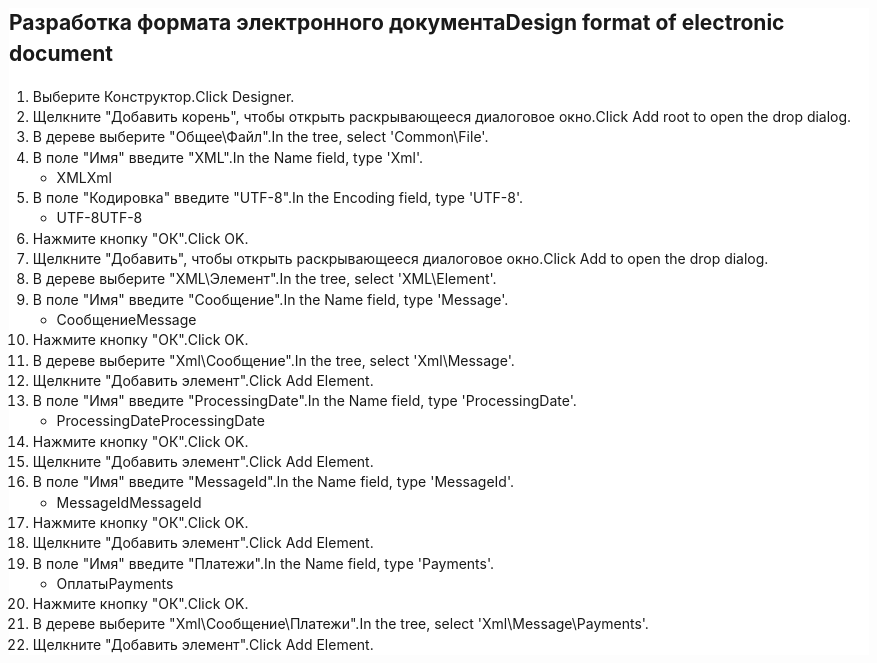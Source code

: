 ## <a name="design-format-of-electronic-document"></a><span data-ttu-id="f90a4-126">Разработка формата электронного документа</span><span class="sxs-lookup"><span data-stu-id="f90a4-126">Design format of electronic document</span></span>
1. <span data-ttu-id="f90a4-127">Выберите Конструктор.</span><span class="sxs-lookup"><span data-stu-id="f90a4-127">Click Designer.</span></span>
2. <span data-ttu-id="f90a4-128">Щелкните "Добавить корень", чтобы открыть раскрывающееся диалоговое окно.</span><span class="sxs-lookup"><span data-stu-id="f90a4-128">Click Add root to open the drop dialog.</span></span>
3. <span data-ttu-id="f90a4-129">В дереве выберите "Общее\Файл".</span><span class="sxs-lookup"><span data-stu-id="f90a4-129">In the tree, select 'Common\File'.</span></span>
4. <span data-ttu-id="f90a4-130">В поле "Имя" введите "XML".</span><span class="sxs-lookup"><span data-stu-id="f90a4-130">In the Name field, type 'Xml'.</span></span>
    * <span data-ttu-id="f90a4-131">XML</span><span class="sxs-lookup"><span data-stu-id="f90a4-131">Xml</span></span>  
5. <span data-ttu-id="f90a4-132">В поле "Кодировка" введите "UTF-8".</span><span class="sxs-lookup"><span data-stu-id="f90a4-132">In the Encoding field, type 'UTF-8'.</span></span>
    * <span data-ttu-id="f90a4-133">UTF-8</span><span class="sxs-lookup"><span data-stu-id="f90a4-133">UTF-8</span></span>  
6. <span data-ttu-id="f90a4-134">Нажмите кнопку "OК".</span><span class="sxs-lookup"><span data-stu-id="f90a4-134">Click OK.</span></span>
7. <span data-ttu-id="f90a4-135">Щелкните "Добавить", чтобы открыть раскрывающееся диалоговое окно.</span><span class="sxs-lookup"><span data-stu-id="f90a4-135">Click Add to open the drop dialog.</span></span>
8. <span data-ttu-id="f90a4-136">В дереве выберите "XML\Элемент".</span><span class="sxs-lookup"><span data-stu-id="f90a4-136">In the tree, select 'XML\Element'.</span></span>
9. <span data-ttu-id="f90a4-137">В поле "Имя" введите "Сообщение".</span><span class="sxs-lookup"><span data-stu-id="f90a4-137">In the Name field, type 'Message'.</span></span>
    * <span data-ttu-id="f90a4-138">Сообщение</span><span class="sxs-lookup"><span data-stu-id="f90a4-138">Message</span></span>  
10. <span data-ttu-id="f90a4-139">Нажмите кнопку "OК".</span><span class="sxs-lookup"><span data-stu-id="f90a4-139">Click OK.</span></span>
11. <span data-ttu-id="f90a4-140">В дереве выберите "Xml\Сообщение".</span><span class="sxs-lookup"><span data-stu-id="f90a4-140">In the tree, select 'Xml\Message'.</span></span>
12. <span data-ttu-id="f90a4-141">Щелкните "Добавить элемент".</span><span class="sxs-lookup"><span data-stu-id="f90a4-141">Click Add Element.</span></span>
13. <span data-ttu-id="f90a4-142">В поле "Имя" введите "ProcessingDate".</span><span class="sxs-lookup"><span data-stu-id="f90a4-142">In the Name field, type 'ProcessingDate'.</span></span>
    * <span data-ttu-id="f90a4-143">ProcessingDate</span><span class="sxs-lookup"><span data-stu-id="f90a4-143">ProcessingDate</span></span>  
14. <span data-ttu-id="f90a4-144">Нажмите кнопку "OК".</span><span class="sxs-lookup"><span data-stu-id="f90a4-144">Click OK.</span></span>
15. <span data-ttu-id="f90a4-145">Щелкните "Добавить элемент".</span><span class="sxs-lookup"><span data-stu-id="f90a4-145">Click Add Element.</span></span>
16. <span data-ttu-id="f90a4-146">В поле "Имя" введите "MessageId".</span><span class="sxs-lookup"><span data-stu-id="f90a4-146">In the Name field, type 'MessageId'.</span></span>
    * <span data-ttu-id="f90a4-147">MessageId</span><span class="sxs-lookup"><span data-stu-id="f90a4-147">MessageId</span></span>  
17. <span data-ttu-id="f90a4-148">Нажмите кнопку "OК".</span><span class="sxs-lookup"><span data-stu-id="f90a4-148">Click OK.</span></span>
18. <span data-ttu-id="f90a4-149">Щелкните "Добавить элемент".</span><span class="sxs-lookup"><span data-stu-id="f90a4-149">Click Add Element.</span></span>
19. <span data-ttu-id="f90a4-150">В поле "Имя" введите "Платежи".</span><span class="sxs-lookup"><span data-stu-id="f90a4-150">In the Name field, type 'Payments'.</span></span>
    * <span data-ttu-id="f90a4-151">Оплаты</span><span class="sxs-lookup"><span data-stu-id="f90a4-151">Payments</span></span>  
20. <span data-ttu-id="f90a4-152">Нажмите кнопку "OК".</span><span class="sxs-lookup"><span data-stu-id="f90a4-152">Click OK.</span></span>
21. <span data-ttu-id="f90a4-153">В дереве выберите "Xml\Сообщение\Платежи".</span><span class="sxs-lookup"><span data-stu-id="f90a4-153">In the tree, select 'Xml\Message\Payments'.</span></span>
22. <span data-ttu-id="f90a4-154">Щелкните "Добавить элемент".</span><span class="sxs-lookup"><span data-stu-id="f90a4-154">Click Add Element.</span></span>